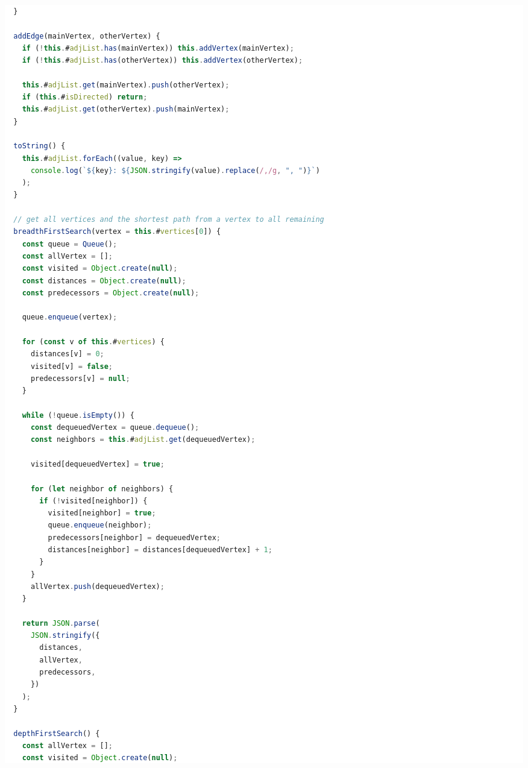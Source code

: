 ```javascript
  }

  addEdge(mainVertex, otherVertex) {
    if (!this.#adjList.has(mainVertex)) this.addVertex(mainVertex);
    if (!this.#adjList.has(otherVertex)) this.addVertex(otherVertex);

    this.#adjList.get(mainVertex).push(otherVertex);
    if (this.#isDirected) return;
    this.#adjList.get(otherVertex).push(mainVertex);
  }

  toString() {
    this.#adjList.forEach((value, key) =>
      console.log(`${key}: ${JSON.stringify(value).replace(/,/g, ", ")}`)
    );
  }

  // get all vertices and the shortest path from a vertex to all remaining
  breadthFirstSearch(vertex = this.#vertices[0]) {
    const queue = Queue();
    const allVertex = [];
    const visited = Object.create(null);
    const distances = Object.create(null);
    const predecessors = Object.create(null);

    queue.enqueue(vertex);

    for (const v of this.#vertices) {
      distances[v] = 0;
      visited[v] = false;
      predecessors[v] = null;
    }

    while (!queue.isEmpty()) {
      const dequeuedVertex = queue.dequeue();
      const neighbors = this.#adjList.get(dequeuedVertex);

      visited[dequeuedVertex] = true;

      for (let neighbor of neighbors) {
        if (!visited[neighbor]) {
          visited[neighbor] = true;
          queue.enqueue(neighbor);
          predecessors[neighbor] = dequeuedVertex;
          distances[neighbor] = distances[dequeuedVertex] + 1;
        }
      }
      allVertex.push(dequeuedVertex);
    }

    return JSON.parse(
      JSON.stringify({
        distances,
        allVertex,
        predecessors,
      })
    );
  }

  depthFirstSearch() {
    const allVertex = [];
    const visited = Object.create(null);

```